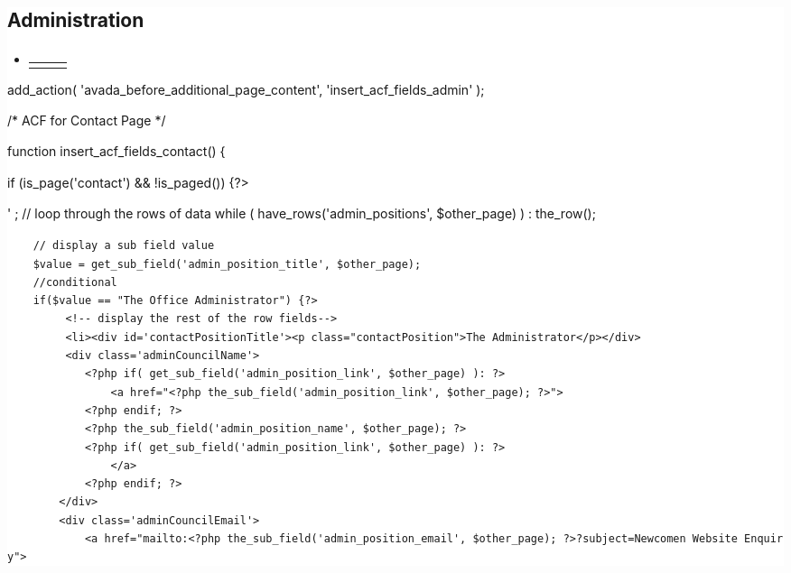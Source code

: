 <?php endif; ?> 
</div>


<h2 class="acf-admin">Administration</h2>
<div>
<?php if(get_field('admin_positions')): ?>
	<ul class="admin">
	<?php while(has_sub_field('admin_positions')): ?>
		<li><table><tr><td class="adminPositionTitle"><?php the_sub_field('admin_position_title'); ?></td><td class="adminCouncilName">
<?php if( get_sub_field('admin_position_link') ): ?>
	<a href="<?php the_sub_field('admin_position_link'); ?>">
<?php endif; ?>
		<?php the_sub_field('admin_position_name'); ?>
<?php if( get_sub_field('admin_position_link') ): ?>
	</a>
<?php endif; ?>
</td><td class="adminCouncilEmail"><a href="mailto:<?php the_sub_field('admin_position_email'); ?>?subject=Newcomen Website Enquiry"><?php the_sub_field('admin_position_email'); ?></a></td></tr></table></li>
	<?php endwhile; ?>
	</ul>
<?php endif; ?>
</div>


<?php endif; ?>


<div class="journalText"><?php the_field('additional_text'); ?></div>
<?php }
}

add_action( 'avada_before_additional_page_content', 'insert_acf_fields_admin' );


/* ACF for Contact Page */

function insert_acf_fields_contact() { 

if (is_page('contact') && !is_paged()) {?>


<div>
<?php $other_page = 1746;
// check if the repeater field has rows of data
if( have_rows('admin_positions', $other_page) ):
    echo '<ul class="admin">' ;
 	// loop through the rows of data
    while ( have_rows('admin_positions', $other_page) ) : the_row();

        // display a sub field value
        $value = get_sub_field('admin_position_title', $other_page);
        //conditional
        if($value == "The Office Administrator") {?>
             <!-- display the rest of the row fields-->
             <li><div id='contactPositionTitle'><p class="contactPosition">The Administrator</p></div>
             <div class='adminCouncilName'>
				<?php if( get_sub_field('admin_position_link', $other_page) ): ?>
					<a href="<?php the_sub_field('admin_position_link', $other_page); ?>">
				<?php endif; ?>
				<?php the_sub_field('admin_position_name', $other_page); ?>
				<?php if( get_sub_field('admin_position_link', $other_page) ): ?>
					</a>
				<?php endif; ?>
			</div>
    		<div class='adminCouncilEmail'>
    			<a href="mailto:<?php the_sub_field('admin_position_email', $other_page); ?>?subject=Newcomen Website Enquiry">